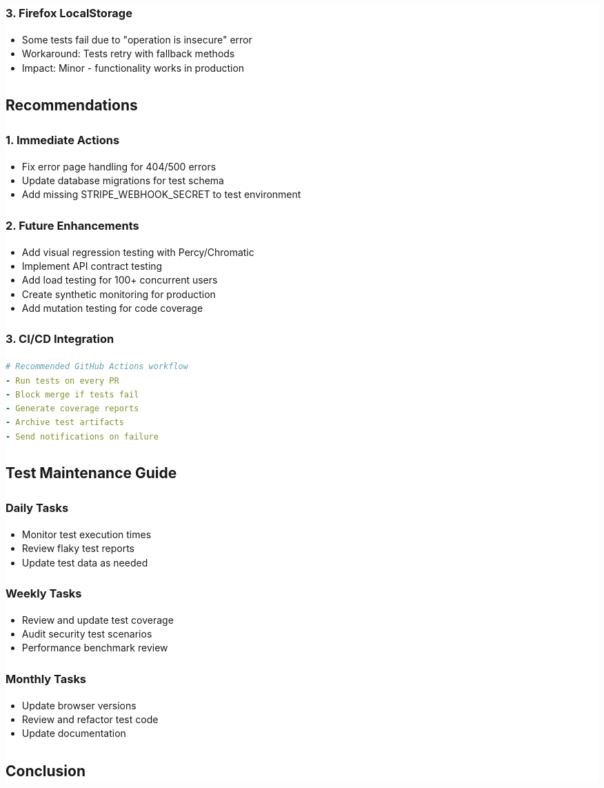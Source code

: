 ### 3. Firefox LocalStorage
- Some tests fail due to "operation is insecure" error
- Workaround: Tests retry with fallback methods
- Impact: Minor - functionality works in production

## Recommendations

### 1. Immediate Actions
- Fix error page handling for 404/500 errors
- Update database migrations for test schema
- Add missing STRIPE_WEBHOOK_SECRET to test environment

### 2. Future Enhancements
- Add visual regression testing with Percy/Chromatic
- Implement API contract testing
- Add load testing for 100+ concurrent users
- Create synthetic monitoring for production
- Add mutation testing for code coverage

### 3. CI/CD Integration
```yaml
# Recommended GitHub Actions workflow
- Run tests on every PR
- Block merge if tests fail
- Generate coverage reports
- Archive test artifacts
- Send notifications on failure
```

## Test Maintenance Guide

### Daily Tasks
- Monitor test execution times
- Review flaky test reports
- Update test data as needed

### Weekly Tasks
- Review and update test coverage
- Audit security test scenarios
- Performance benchmark review

### Monthly Tasks
- Update browser versions
- Review and refactor test code
- Update documentation

## Conclusion
